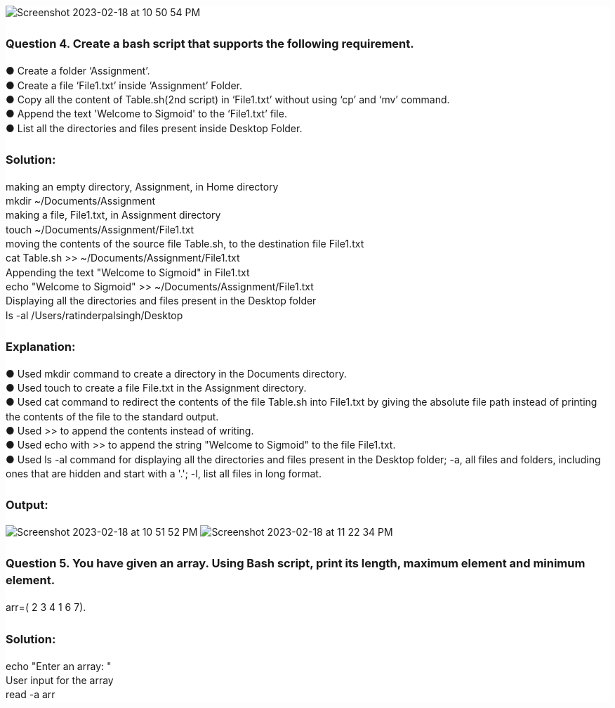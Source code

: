 <img width="642" alt="Screenshot 2023-02-18 at 10 50 54 PM" src="https://user-images.githubusercontent.com/122514456/219879626-8880c770-4586-458f-a068-26535e0feafe.png">


### Question 4. Create a bash script that supports the following requirement.  
● Create a folder ‘Assignment’.  
● Create a file ‘File1.txt’ inside ‘Assignment’ Folder.  
● Copy all the content of Table.sh(2nd script) in ‘File1.txt’ without using ‘cp’ and ‘mv’
command.  
● Append the text 'Welcome to Sigmoid' to the ‘File1.txt’ file.  
● List all the directories and files present inside Desktop Folder.  
### Solution:  

making an empty directory, Assignment, in Home directory  
mkdir ~/Documents/Assignment  
making a file, File1.txt, in Assignment directory  
touch ~/Documents/Assignment/File1.txt  
moving the contents of the source file Table.sh, to the destination file File1.txt   
cat Table.sh >> ~/Documents/Assignment/File1.txt  
Appending the text "Welcome to Sigmoid" in File1.txt  
echo "Welcome to Sigmoid" >> ~/Documents/Assignment/File1.txt  
Displaying all the directories and files present in the Desktop folder  
ls -al /Users/ratinderpalsingh/Desktop  

### Explanation:  
● Used mkdir command to create a directory in the Documents directory.  
● Used touch to create a file File.txt in the Assignment directory.  
● Used cat command to redirect the contents of the file Table.sh into File1.txt by giving the absolute file path instead of printing the contents of the file to the standard output.  
● Used >> to append the contents instead of writing.  
● Used echo with >> to append the string "Welcome to Sigmoid" to the file File1.txt.   
● Used ls -al command for displaying all the directories and files present in the Desktop folder; -a, all files and folders, including ones that are hidden and start with a '.'; -l, list all files in long format.  

### Output:

<img width="624" alt="Screenshot 2023-02-18 at 10 51 52 PM" src="https://user-images.githubusercontent.com/122514456/219879668-7868fd4e-235e-4bcf-aea4-ed212edc6a14.png">  

<img width="538" alt="Screenshot 2023-02-18 at 11 22 34 PM" src="https://user-images.githubusercontent.com/122514456/219880913-5274bfc0-f488-4c4b-aae4-eee437a7481e.png">


### Question 5. You have given an array. Using Bash script, print its length, maximum element and minimum element.  
arr=( 2 3 4 1 6 7).  
### Solution:  

echo "Enter an array: "  
User input for the array   
read -a arr  
